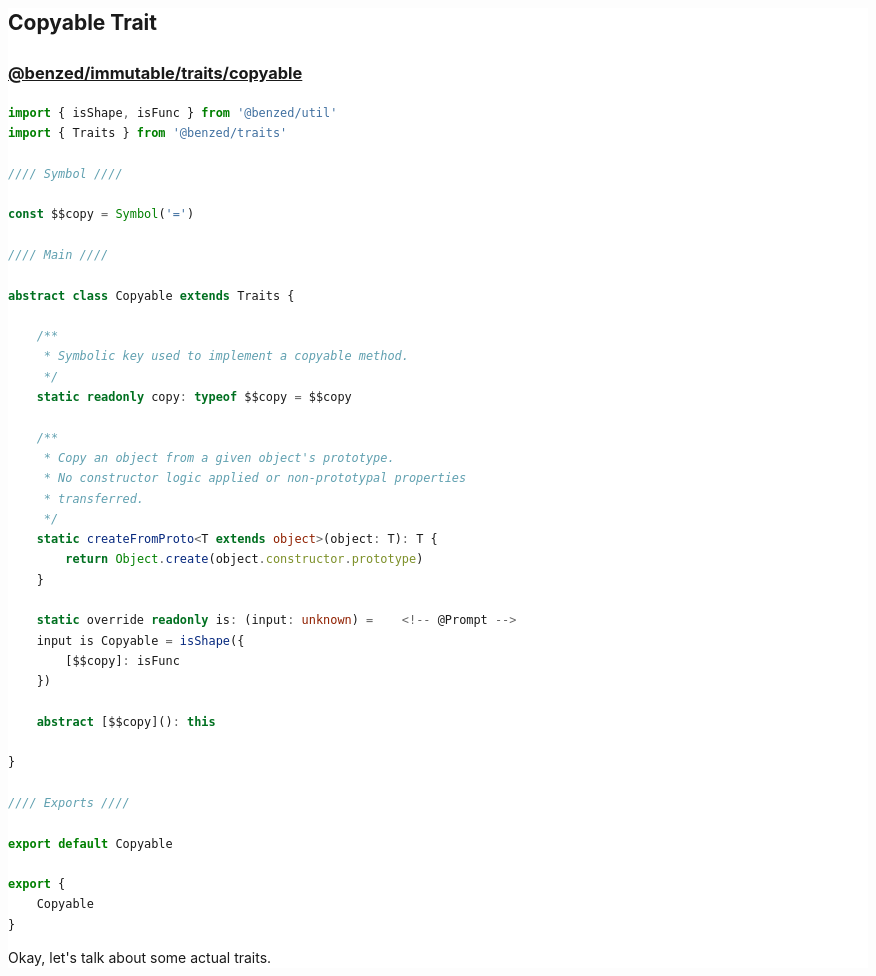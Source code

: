 ## Copyable Trait

### [@benzed/immutable/traits/copyable](https://github.com/BenZed/benzed-ts/tree/is-presentation/packages/immutable/src/traits/copyable)

```ts
import { isShape, isFunc } from '@benzed/util'
import { Traits } from '@benzed/traits'

//// Symbol ////

const $$copy = Symbol('=')

//// Main ////

abstract class Copyable extends Traits {

    /**
     * Symbolic key used to implement a copyable method.
     */
    static readonly copy: typeof $$copy = $$copy

    /**
     * Copy an object from a given object's prototype.
     * No constructor logic applied or non-prototypal properties
     * transferred.
     */
    static createFromProto<T extends object>(object: T): T {
        return Object.create(object.constructor.prototype)
    }

    static override readonly is: (input: unknown) =    <!-- @Prompt -->
    input is Copyable = isShape({
        [$$copy]: isFunc
    })

    abstract [$$copy](): this 

}

//// Exports ////

export default Copyable

export {
    Copyable
}
```

Okay, let's talk about some actual traits. 
